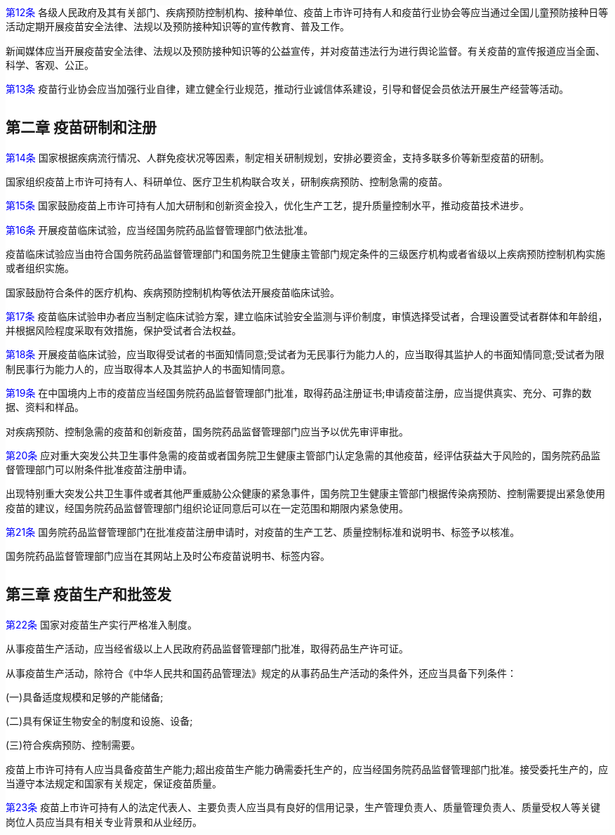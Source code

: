 <a style="color:blue" name="第12条">第12条</a>  各级人民政府及其有关部门、疾病预防控制机构、接种单位、疫苗上市许可持有人和疫苗行业协会等应当通过全国儿童预防接种日等活动定期开展疫苗安全法律、法规以及预防接种知识等的宣传教育、普及工作。

新闻媒体应当开展疫苗安全法律、法规以及预防接种知识等的公益宣传，并对疫苗违法行为进行舆论监督。有关疫苗的宣传报道应当全面、科学、客观、公正。

<a style="color:blue" name="第13条">第13条</a>  疫苗行业协会应当加强行业自律，建立健全行业规范，推动行业诚信体系建设，引导和督促会员依法开展生产经营等活动。

## 第二章 疫苗研制和注册

<a style="color:blue" name="第14条">第14条</a>  国家根据疾病流行情况、人群免疫状况等因素，制定相关研制规划，安排必要资金，支持多联多价等新型疫苗的研制。

国家组织疫苗上市许可持有人、科研单位、医疗卫生机构联合攻关，研制疾病预防、控制急需的疫苗。

<a style="color:blue" name="第15条">第15条</a>  国家鼓励疫苗上市许可持有人加大研制和创新资金投入，优化生产工艺，提升质量控制水平，推动疫苗技术进步。

<a style="color:blue" name="第16条">第16条</a>  开展疫苗临床试验，应当经国务院药品监督管理部门依法批准。

疫苗临床试验应当由符合国务院药品监督管理部门和国务院卫生健康主管部门规定条件的三级医疗机构或者省级以上疾病预防控制机构实施或者组织实施。

国家鼓励符合条件的医疗机构、疾病预防控制机构等依法开展疫苗临床试验。

<a style="color:blue" name="第17条">第17条</a>  疫苗临床试验申办者应当制定临床试验方案，建立临床试验安全监测与评价制度，审慎选择受试者，合理设置受试者群体和年龄组，并根据风险程度采取有效措施，保护受试者合法权益。

<a style="color:blue" name="第18条">第18条</a>  开展疫苗临床试验，应当取得受试者的书面知情同意;受试者为无民事行为能力人的，应当取得其监护人的书面知情同意;受试者为限制民事行为能力人的，应当取得本人及其监护人的书面知情同意。

<a style="color:blue" name="第19条">第19条</a>  在中国境内上市的疫苗应当经国务院药品监督管理部门批准，取得药品注册证书;申请疫苗注册，应当提供真实、充分、可靠的数据、资料和样品。

对疾病预防、控制急需的疫苗和创新疫苗，国务院药品监督管理部门应当予以优先审评审批。

<a style="color:blue" name="第20条">第20条</a>  应对重大突发公共卫生事件急需的疫苗或者国务院卫生健康主管部门认定急需的其他疫苗，经评估获益大于风险的，国务院药品监督管理部门可以附条件批准疫苗注册申请。

出现特别重大突发公共卫生事件或者其他严重威胁公众健康的紧急事件，国务院卫生健康主管部门根据传染病预防、控制需要提出紧急使用疫苗的建议，经国务院药品监督管理部门组织论证同意后可以在一定范围和期限内紧急使用。

<a style="color:blue" name="第21条">第21条</a>  国务院药品监督管理部门在批准疫苗注册申请时，对疫苗的生产工艺、质量控制标准和说明书、标签予以核准。

国务院药品监督管理部门应当在其网站上及时公布疫苗说明书、标签内容。

## 第三章 疫苗生产和批签发

<a style="color:blue" name="第22条">第22条</a>  国家对疫苗生产实行严格准入制度。

从事疫苗生产活动，应当经省级以上人民政府药品监督管理部门批准，取得药品生产许可证。

从事疫苗生产活动，除符合《中华人民共和国药品管理法》规定的从事药品生产活动的条件外，还应当具备下列条件：

(一)具备适度规模和足够的产能储备;

(二)具有保证生物安全的制度和设施、设备;

(三)符合疾病预防、控制需要。

疫苗上市许可持有人应当具备疫苗生产能力;超出疫苗生产能力确需委托生产的，应当经国务院药品监督管理部门批准。接受委托生产的，应当遵守本法规定和国家有关规定，保证疫苗质量。

<a style="color:blue" name="第23条">第23条</a>  疫苗上市许可持有人的法定代表人、主要负责人应当具有良好的信用记录，生产管理负责人、质量管理负责人、质量受权人等关键岗位人员应当具有相关专业背景和从业经历。
